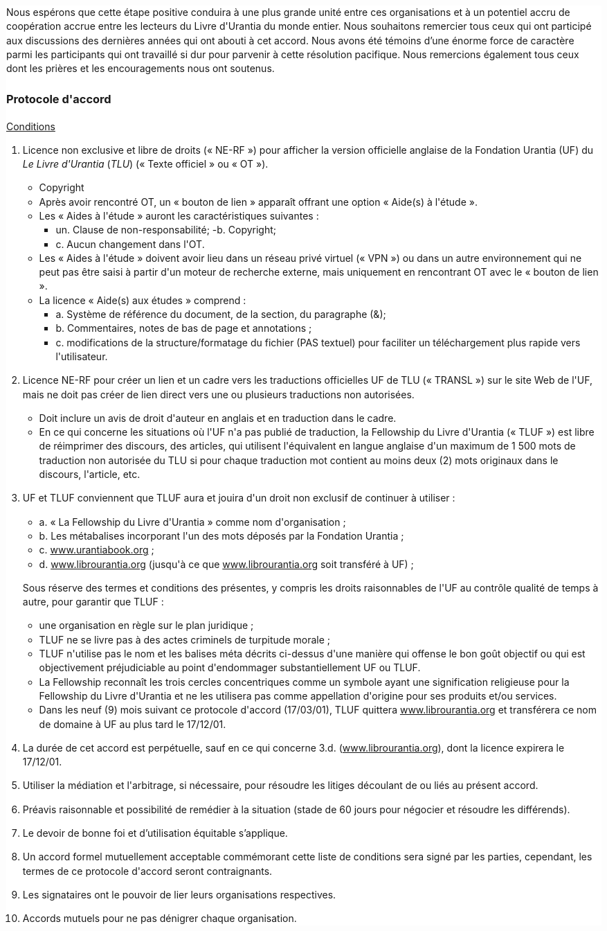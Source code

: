 Nous espérons que cette étape positive conduira à une plus grande unité entre ces organisations et à un potentiel accru de coopération accrue entre les lecteurs du Livre d'Urantia du monde entier. Nous souhaitons remercier tous ceux qui ont participé aux discussions des dernières années qui ont abouti à cet accord. Nous avons été témoins d’une énorme force de caractère parmi les participants qui ont travaillé si dur pour parvenir à cette résolution pacifique. Nous remercions également tous ceux dont les prières et les encouragements nous ont soutenus.

### Protocole d'accord

<ins>Conditions</ins>

1. Licence non exclusive et libre de droits (« NE-RF ») pour afficher la version officielle anglaise de la Fondation Urantia (UF) du _Le Livre d'Urantia_ (_TLU_) (« Texte officiel » ou « OT »).
	- Copyright
	- Après avoir rencontré OT, un « bouton de lien » apparaît offrant une option « Aide(s) à l'étude ».
	- Les « Aides à l'étude » auront les caractéristiques suivantes :
		- un. Clause de non-responsabilité;
		-b. Copyright;
		- c. Aucun changement dans l'OT.
	- Les « Aides à l'étude » doivent avoir lieu dans un réseau privé virtuel (« VPN ») ou dans un autre environnement qui ne peut pas être saisi à partir d'un moteur de recherche externe, mais uniquement en rencontrant OT avec le « bouton de lien ».
	- La licence « Aide(s) aux études » comprend :
		- a. Système de référence du document, de la section, du paragraphe (&);
		- b. Commentaires, notes de bas de page et annotations ;
		- c. modifications de la structure/formatage du fichier (PAS textuel) pour faciliter un téléchargement plus rapide vers l'utilisateur.
2. Licence NE-RF pour créer un lien et un cadre vers les traductions officielles UF de TLU (« TRANSL ») sur le site Web de l'UF, mais ne doit pas créer de lien direct vers une ou plusieurs traductions non autorisées.
	- Doit inclure un avis de droit d'auteur en anglais et en traduction dans le cadre.
	- En ce qui concerne les situations où l'UF n'a pas publié de traduction, la Fellowship du Livre d'Urantia (« TLUF ») est libre de réimprimer des discours, des articles, qui utilisent l'équivalent en langue anglaise d'un maximum de 1 500 mots de traduction non autorisée du TLU si pour chaque traduction mot contient au moins deux (2) mots originaux dans le discours, l'article, etc.
3. UF et TLUF conviennent que TLUF aura et jouira d'un droit non exclusif de continuer à utiliser :
	- a. « La Fellowship du Livre d'Urantia » comme nom d'organisation ;
	- b. Les métabalises incorporant l'un des mots déposés par la Fondation Urantia ;
	- c. www.urantiabook.org ;
	- d. www.librourantia.org (jusqu'à ce que www.librourantia.org soit transféré à UF) ;
		
	Sous réserve des termes et conditions des présentes, y compris les droits raisonnables de l'UF au contrôle qualité de temps à autre, pour garantir que TLUF :
	- une organisation en règle sur le plan juridique ;
	- TLUF ne se livre pas à des actes criminels de turpitude morale ;
	- TLUF n'utilise pas le nom et les balises méta décrits ci-dessus d'une manière qui offense le bon goût objectif ou qui est objectivement préjudiciable au point d'endommager substantiellement UF ou TLUF.
	- La Fellowship reconnaît les trois cercles concentriques comme un symbole ayant une signification religieuse pour la Fellowship du Livre d'Urantia et ne les utilisera pas comme appellation d'origine pour ses produits et/ou services.
	- Dans les neuf (9) mois suivant ce protocole d'accord (17/03/01), TLUF quittera www.librourantia.org et transférera ce nom de domaine à UF au plus tard le 17/12/01.
4. La durée de cet accord est perpétuelle, sauf en ce qui concerne 3.d. (www.librourantia.org), dont la licence expirera le 17/12/01.
5. Utiliser la médiation et l'arbitrage, si nécessaire, pour résoudre les litiges découlant de ou liés au présent accord.
6. Préavis raisonnable et possibilité de remédier à la situation (stade de 60 jours pour négocier et résoudre les différends).
7. Le devoir de bonne foi et d’utilisation équitable s’applique.
8. Un accord formel mutuellement acceptable commémorant cette liste de conditions sera signé par les parties, cependant, les termes de ce protocole d'accord seront contraignants.
9. Les signataires ont le pouvoir de lier leurs organisations respectives.
10. Accords mutuels pour ne pas dénigrer chaque organisation.